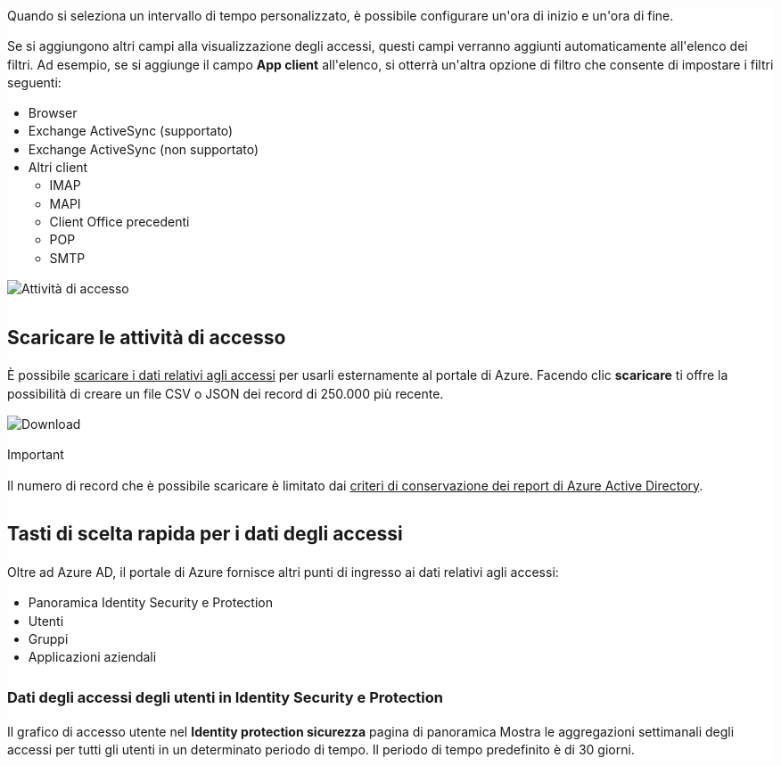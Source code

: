 Quando si seleziona un intervallo di tempo personalizzato, è possibile configurare un'ora di inizio e un'ora di fine.

Se si aggiungono altri campi alla visualizzazione degli accessi, questi campi verranno aggiunti automaticamente all'elenco dei filtri. Ad esempio, se si aggiunge il campo **App client** all'elenco, si otterrà un'altra opzione di filtro che consente di impostare i filtri seguenti:

- Browser      
- Exchange ActiveSync (supportato)               
- Exchange ActiveSync (non supportato)
- Altri client               
    - IMAP
    - MAPI
    - Client Office precedenti
    - POP
    - SMTP


![Attività di accesso](./media/concept-sign-ins/12.png "Attività di accesso")


## <a name="download-sign-in-activities"></a>Scaricare le attività di accesso

È possibile [scaricare i dati relativi agli accessi](quickstart-download-sign-in-report.md) per usarli esternamente al portale di Azure. Facendo clic **scaricare** ti offre la possibilità di creare un file CSV o JSON dei record di 250.000 più recente.  

![Download](./media/concept-sign-ins/71.png "Download")

> [!IMPORTANT]
> Il numero di record che è possibile scaricare è limitato dai [criteri di conservazione dei report di Azure Active Directory](reference-reports-data-retention.md).  


## <a name="sign-ins-data-shortcuts"></a>Tasti di scelta rapida per i dati degli accessi

Oltre ad Azure AD, il portale di Azure fornisce altri punti di ingresso ai dati relativi agli accessi:

- Panoramica Identity Security e Protection
- Utenti
- Gruppi
- Applicazioni aziendali

### <a name="users-sign-ins-data-in-identity-security-protection"></a>Dati degli accessi degli utenti in Identity Security e Protection

Il grafico di accesso utente nel **Identity protection sicurezza** pagina di panoramica Mostra le aggregazioni settimanali degli accessi per tutti gli utenti in un determinato periodo di tempo. Il periodo di tempo predefinito è di 30 giorni.

